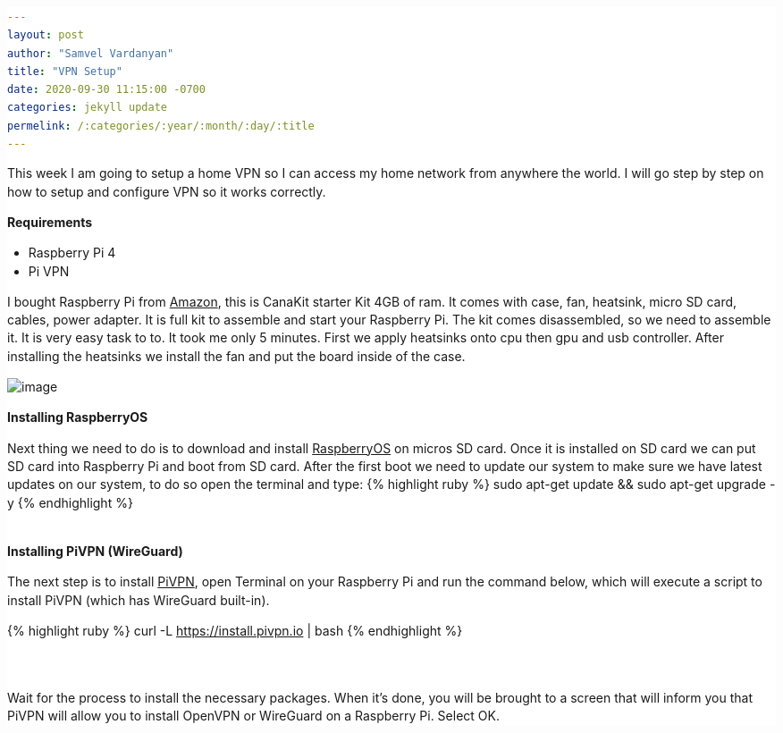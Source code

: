 ```yaml
---
layout: post
author: "Samvel Vardanyan"
title: "VPN Setup"
date: 2020-09-30 11:15:00 -0700
categories: jekyll update
permelink: /:categories/:year/:month/:day/:title
---
```


This week I am going to setup a home VPN so I can access my home network from anywhere the world. I will go step by step on how to setup and configure VPN so it works correctly.

**Requirements**

- Raspberry Pi 4
- Pi VPN

I bought Raspberry Pi from [Amazon](https://www.amazon.com/CanaKit-Raspberry-4GB-Starter-Kit/dp/B07V5JTMV9/ref=sxin_9_ac_d_pm?ac_md=4-1-QmV0d2VlbiAkNzUgYW5kICQxMDA%3D-ac_d_pm&crid=2GGGMAKI2VAF6&cv_ct_cx=raspberry+pi+4&dchild=1&keywords=raspberry+pi+4&pd_rd_i=B07V5JTMV9&pd_rd_r=15abbd55-01d7-46b1-9058-2ee86efebbe8&pd_rd_w=oh0r8&pd_rd_wg=DPetM&pf_rd_p=7bce1efb-5229-4289-8758-b64b1d02cfb8&pf_rd_r=YYF8FVX1CYY5D7CVM5D8&psc=1&qid=1601606153&sprefix=ras%2Caps%2C235&sr=1-2-22d05c05-1231-4126-b7c4-3e7a9c0027d0), this is CanaKit starter Kit 4GB of ram. It comes with case, fan, heatsink, micro SD card, cables, power adapter. It is full kit to assemble and start your Raspberry Pi. The kit comes disassembled, so we need to assemble it. It is very easy task to to. It took me only 5 minutes. First we apply heatsinks onto cpu then gpu and usb controller. After installing the heatsinks we install the fan and put the board inside of the case.

![image](/blog/assets/images/raspberry-pi.jpeg)

**Installing RaspberryOS**

Next thing we need to do is to download and install [RaspberryOS](https://www.raspberrypi.org/downloads/) on micros SD card. Once it is installed on SD card we can put SD card into Raspberry Pi and boot from SD card. After the first boot we need to update our system to make sure we have latest updates on our system, to do so open the terminal and type:
{% highlight ruby %}
sudo apt-get update && sudo apt-get upgrade -y
{% endhighlight %}

\
**Installing PiVPN (WireGuard)**

The next step is to install [PiVPN](https://www.pivpn.io/), open Terminal on your Raspberry Pi and run the command below, which will execute a script to install PiVPN (which has WireGuard built-in).

{% highlight ruby %}
curl -L https://install.pivpn.io | bash
{% endhighlight %}

\
\
Wait for the process to install the necessary packages. When it’s done, you will be brought to a screen that will inform you that PiVPN will allow you to install OpenVPN or WireGuard on a Raspberry Pi. Select OK.
